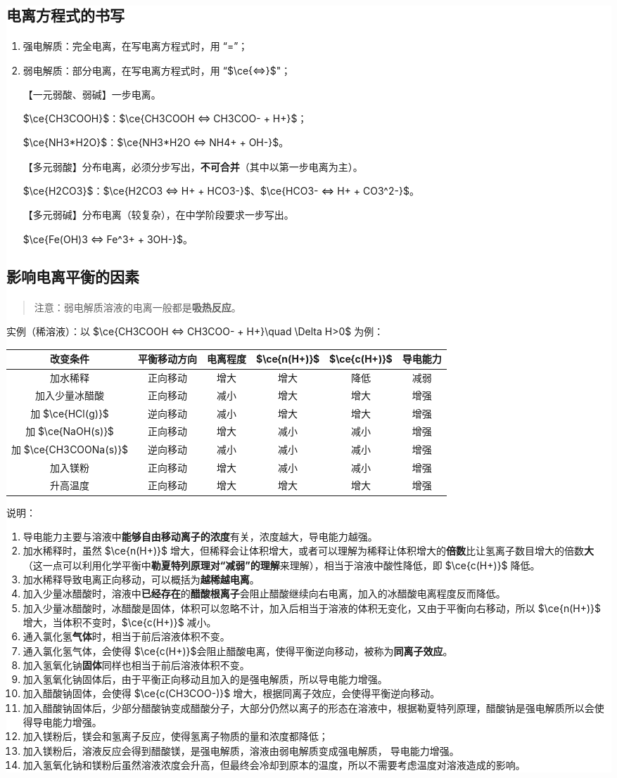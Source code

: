 ## 电离方程式的书写

1. 强电解质：完全电离，在写电离方程式时，用 “$=$”；

2. 弱电解质：部分电离，在写电离方程式时，用 “$\ce{<=>}$"；

   【一元弱酸、弱碱】一步电离。

   $\ce{CH3COOH}$：$\ce{CH3COOH <=> CH3COO- + H+}$；

   $\ce{NH3*H2O}$：$\ce{NH3*H2O <=> NH4+ + OH-}$。

   【多元弱酸】分布电离，必须分步写出，**不可合并**（其中以第一步电离为主）。

   $\ce{H2CO3}$：$\ce{H2CO3 <=> H+ + HCO3-}$、$\ce{HCO3- <=> H+ + CO3^2-}$。

   【多元弱碱】分布电离（较复杂），在中学阶段要求一步写出。

   $\ce{Fe(OH)3 <=> Fe^3+ + 3OH-}$。

## 影响电离平衡的因素

> 注意：弱电解质溶液的电离一般都是**吸热反应**。

实例（稀溶液）：以 $\ce{CH3COOH <=> CH3COO- + H+}\quad \Delta H>0$ 为例：

|       改变条件        | 平衡移动方向 | 电离程度 | $\ce{n(H+)}$ | $\ce{c(H+)}$ | 导电能力 |
| :-------------------: | :----------: | :------: | :----------: | :----------: | :------: |
|       加水稀释        |   正向移动   |   增大   |     增大     |     降低     |   减弱   |
|    加入少量冰醋酸     |   正向移动   |   减小   |     增大     |     增大     |   增强   |
|   加 $\ce{HCl(g)}$    |   逆向移动   |   减小   |     增大     |     增大     |   增强   |
|   加 $\ce{NaOH(s)}$   |   正向移动   |   增大   |     减小     |     减小     |   增强   |
| 加 $\ce{CH3COONa(s)}$ |   逆向移动   |   减小   |     减小     |     减小     |   增强   |
|       加入镁粉        |   正向移动   |   增大   |     减小     |     减小     |   增强   |
|       升高温度        |   正向移动   |   增大   |     增大     |     增大     |   增强   |

说明：

1. 导电能力主要与溶液中**能够自由移动离子的浓度**有关，浓度越大，导电能力越强。
2. 加水稀释时，虽然 $\ce{n(H+)}$ 增大，但稀释会让体积增大，或者可以理解为稀释让体积增大的**倍数**比让氢离子数目增大的倍数**大**（这一点可以利用化学平衡中**勒夏特列原理对“减弱”的理解**来理解），相当于溶液中酸性降低，即 $\ce{c(H+)}$ 降低。
3. 加水稀释导致电离正向移动，可以概括为**越稀越电离**。
4. 加入少量冰醋酸时，溶液中**已经存在**的**醋酸根离子**会阻止醋酸继续向右电离，加入的冰醋酸电离程度反而降低。
5. 加入少量冰醋酸时，冰醋酸是固体，体积可以忽略不计，加入后相当于溶液的体积无变化，又由于平衡向右移动，所以 $\ce{n(H+)}$ 增大，当体积不变时，$\ce{c(H+)}$ 减小。
6. 通入氯化氢**气体**时，相当于前后溶液体积不变。
7. 通入氯化氢气体，会使得 $\ce{c(H+)}$会阻止醋酸电离，使得平衡逆向移动，被称为**同离子效应**。
8. 加入氢氧化钠**固体**同样也相当于前后溶液体积不变。
9. 加入氢氧化钠固体后，由于平衡正向移动且加入的是强电解质，所以导电能力增强。
10. 加入醋酸钠固体，会使得 $\ce{c(CH3COO-)}$ 增大，根据同离子效应，会使得平衡逆向移动。
11. 加入醋酸钠固体后，少部分醋酸钠变成醋酸分子，大部分仍然以离子的形态在溶液中，根据勒夏特列原理，醋酸钠是强电解质所以会使得导电能力增强。
12. 加入镁粉后，镁会和氢离子反应，使得氢离子物质的量和浓度都降低；
13. 加入镁粉后，溶液反应会得到醋酸镁，是强电解质，溶液由弱电解质变成强电解质， 导电能力增强。
14. 加入氢氧化钠和镁粉后虽然溶液浓度会升高，但最终会冷却到原本的温度，所以不需要考虑温度对溶液造成的影响。
